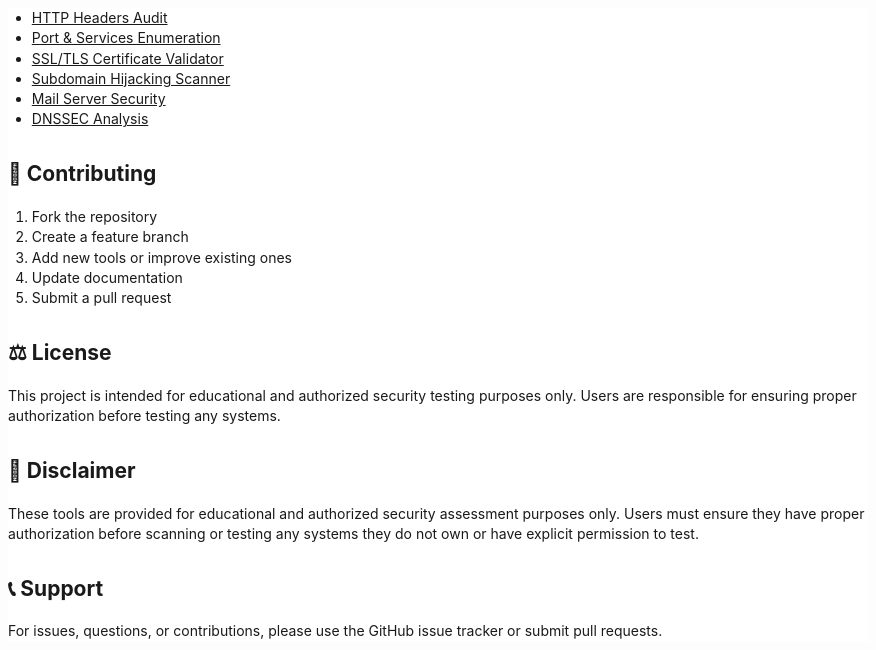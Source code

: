 - [HTTP Headers Audit](HTTP-Security-Headers/README.md)
- [Port & Services Enumeration](Port-Service-Enumeration/README.md)
- [SSL/TLS Certificate Validator](SSL-Certificate-Validation/README.md)
- [Subdomain Hijacking Scanner](Subdomain-Hijacking-Scanner/README.md)
- [Mail Server Security](Mail-Server-Security/README.md)
- [DNSSEC Analysis](DNSSEC-Analysis/README.md)

## 🤝 Contributing

1. Fork the repository
2. Create a feature branch
3. Add new tools or improve existing ones
4. Update documentation
5. Submit a pull request

## ⚖️ License

This project is intended for educational and authorized security testing purposes only. Users are responsible for ensuring proper authorization before testing any systems.

## 🚨 Disclaimer

These tools are provided for educational and authorized security assessment purposes only. Users must ensure they have proper authorization before scanning or testing any systems they do not own or have explicit permission to test.

## 📞 Support

For issues, questions, or contributions, please use the GitHub issue tracker or submit pull requests.
